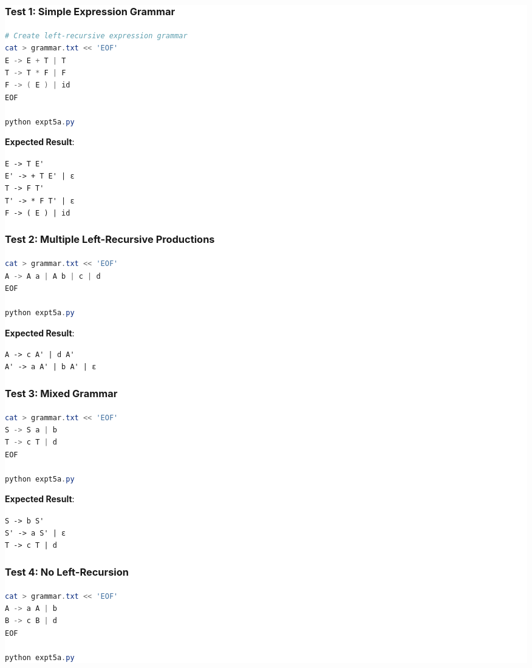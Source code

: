 ### Test 1: Simple Expression Grammar
```powershell
# Create left-recursive expression grammar
cat > grammar.txt << 'EOF'
E -> E + T | T
T -> T * F | F
F -> ( E ) | id
EOF

python expt5a.py
```

**Expected Result**:
```
E -> T E'
E' -> + T E' | ε
T -> F T'
T' -> * F T' | ε
F -> ( E ) | id
```

### Test 2: Multiple Left-Recursive Productions
```powershell
cat > grammar.txt << 'EOF'
A -> A a | A b | c | d
EOF

python expt5a.py
```

**Expected Result**:
```
A -> c A' | d A'
A' -> a A' | b A' | ε
```

### Test 3: Mixed Grammar
```powershell
cat > grammar.txt << 'EOF'
S -> S a | b
T -> c T | d
EOF

python expt5a.py
```

**Expected Result**:
```
S -> b S'
S' -> a S' | ε
T -> c T | d
```

### Test 4: No Left-Recursion
```powershell
cat > grammar.txt << 'EOF'
A -> a A | b
B -> c B | d
EOF

python expt5a.py
```
